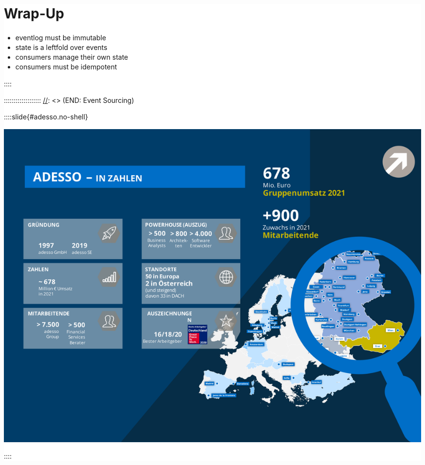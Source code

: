 <div class="center">

# Wrap-Up

- eventlog must be immutable
- state is a leftfold over events
- consumers manage their own state
- consumers must be idempotent

</div>

::::

:::::::::::::::::::
[//]: <> (END: Event Sourcing)

[//]: <> (PRESENTATION ENDS HERE)
[//]: <> (PRESENTATION ENDS HERE)
[//]: <> (PRESENTATION ENDS HERE)

::::slide{#adesso.no-shell}

<img class="no-border relative" style="width: calc(100% + 4rem); height: calc(100% + 4rem); left: -2rem; top: -2rem; object-fit: cover" src="./images/adesso-overview.svg">

::::


[//]: <> (PRESENTATION STARTS HERE)
[//]: <> (PRESENTATION STARTS HERE)
[//]: <> (PRESENTATION STARTS HERE)
[//]: <> (START: Prelude)
[//]: <> (END: Prelude)
[//]: <> (START: Actual Content)
[//]: <> (START: INTRO)
[//]: <> (END: INTRO)
[//]: <> (START: Ports and Adapters)
[//]: <> (END: Ports and Adapters)
[//]: <> (START: CQRS)
[//]: <> (START: ADR)
[//]: <> (END: ADR)
[//]: <> (END: CQRS)
[//]: <> (START: Event Sourcing)